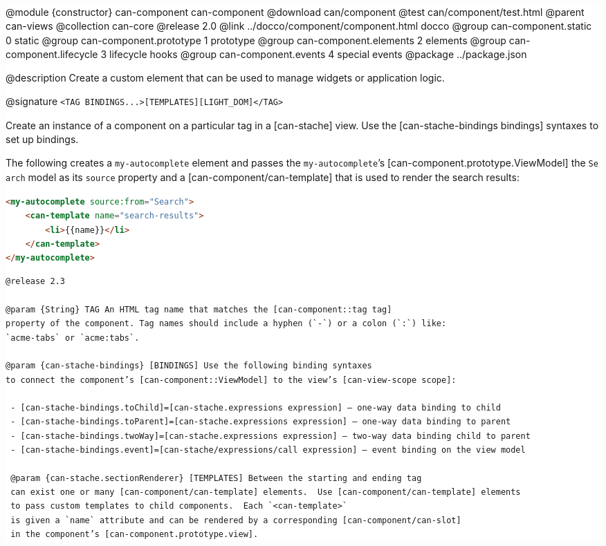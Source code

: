 @module {constructor} can-component can-component
@download can/component
@test can/component/test.html
@parent can-views
@collection can-core
@release 2.0
@link ../docco/component/component.html docco
@group can-component.static 0 static
@group can-component.prototype 1 prototype
@group can-component.elements 2 elements
@group can-component.lifecycle 3 lifecycle hooks
@group can-component.events 4 special events
@package ../package.json

@description Create a custom element that can be used to manage widgets
or application logic.

@signature `<TAG BINDINGS...>[TEMPLATES][LIGHT_DOM]</TAG>`

Create an instance of a component on a particular tag in a [can-stache] view.
Use the [can-stache-bindings bindings] syntaxes to set up bindings.

The following creates a `my-autocomplete` element and passes the `my-autocomplete`’s
[can-component.prototype.ViewModel] the `Search` model as its `source` property and
a [can-component/can-template] that is used to render the search results:

```html
<my-autocomplete source:from="Search">
	<can-template name="search-results">
		<li>{{name}}</li>
	</can-template>
</my-autocomplete>
```

	@release 2.3

	@param {String} TAG An HTML tag name that matches the [can-component::tag tag]
	property of the component. Tag names should include a hyphen (`-`) or a colon (`:`) like:
	`acme-tabs` or `acme:tabs`.

	@param {can-stache-bindings} [BINDINGS] Use the following binding syntaxes
	to connect the component’s [can-component::ViewModel] to the view’s [can-view-scope scope]:

	 - [can-stache-bindings.toChild]=[can-stache.expressions expression] — one-way data binding to child
	 - [can-stache-bindings.toParent]=[can-stache.expressions expression] — one-way data binding to parent
	 - [can-stache-bindings.twoWay]=[can-stache.expressions expression] — two-way data binding child to parent
	 - [can-stache-bindings.event]=[can-stache/expressions/call expression] — event binding on the view model

	 @param {can-stache.sectionRenderer} [TEMPLATES] Between the starting and ending tag
	 can exist one or many [can-component/can-template] elements.  Use [can-component/can-template] elements
	 to pass custom templates to child components.  Each `<can-template>`
	 is given a `name` attribute and can be rendered by a corresponding [can-component/can-slot]
	 in the component’s [can-component.prototype.view].
